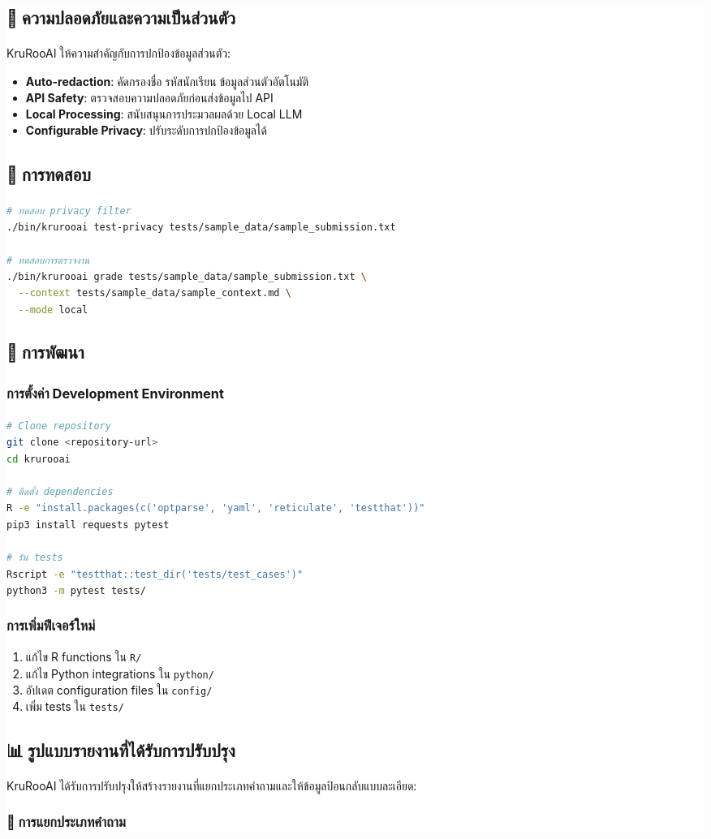 ## 🔐 ความปลอดภัยและความเป็นส่วนตัว

KruRooAI ให้ความสำคัญกับการปกป้องข้อมูลส่วนตัว:

- **Auto-redaction**: คัดกรองชื่อ รหัสนักเรียน ข้อมูลส่วนตัวอัตโนมัติ
- **API Safety**: ตรวจสอบความปลอดภัยก่อนส่งข้อมูลไป API
- **Local Processing**: สนับสนุนการประมวลผลด้วย Local LLM
- **Configurable Privacy**: ปรับระดับการปกป้องข้อมูลได้

## 🧪 การทดสอบ

```bash
# ทดสอบ privacy filter
./bin/krurooai test-privacy tests/sample_data/sample_submission.txt

# ทดสอบการตรวจงาน
./bin/krurooai grade tests/sample_data/sample_submission.txt \
  --context tests/sample_data/sample_context.md \
  --mode local
```

## 🤝 การพัฒนา

### การตั้งค่า Development Environment

```bash
# Clone repository
git clone <repository-url>
cd krurooai

# ติดตั้ง dependencies
R -e "install.packages(c('optparse', 'yaml', 'reticulate', 'testthat'))"
pip3 install requests pytest

# รัน tests
Rscript -e "testthat::test_dir('tests/test_cases')"
python3 -m pytest tests/
```

### การเพิ่มฟีเจอร์ใหม่

1. แก้ไข R functions ใน `R/`
2. แก้ไข Python integrations ใน `python/`
3. อัปเดต configuration files ใน `config/`
4. เพิ่ม tests ใน `tests/`

## 📊 รูปแบบรายงานที่ได้รับการปรับปรุง

KruRooAI ได้รับการปรับปรุงให้สร้างรายงานที่แยกประเภทคำถามและให้ข้อมูลป้อนกลับแบบละเอียด:

### 🎯 การแยกประเภทคำถาม
